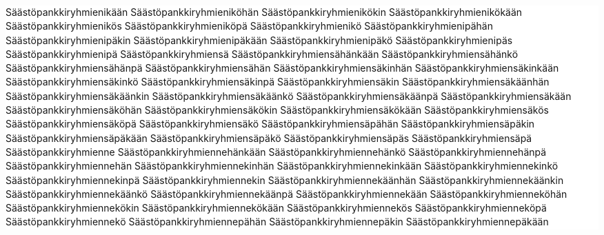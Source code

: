 Säästöpankkiryhmienikään
Säästöpankkiryhmieniköhän
Säästöpankkiryhmienikökin
Säästöpankkiryhmienikökään
Säästöpankkiryhmienikös
Säästöpankkiryhmieniköpä
Säästöpankkiryhmienikö
Säästöpankkiryhmienipähän
Säästöpankkiryhmienipäkin
Säästöpankkiryhmienipäkään
Säästöpankkiryhmienipäkö
Säästöpankkiryhmienipäs
Säästöpankkiryhmienipä
Säästöpankkiryhmiensä
Säästöpankkiryhmiensähänkään
Säästöpankkiryhmiensähänkö
Säästöpankkiryhmiensähänpä
Säästöpankkiryhmiensähän
Säästöpankkiryhmiensäkinhän
Säästöpankkiryhmiensäkinkään
Säästöpankkiryhmiensäkinkö
Säästöpankkiryhmiensäkinpä
Säästöpankkiryhmiensäkin
Säästöpankkiryhmiensäkäänhän
Säästöpankkiryhmiensäkäänkin
Säästöpankkiryhmiensäkäänkö
Säästöpankkiryhmiensäkäänpä
Säästöpankkiryhmiensäkään
Säästöpankkiryhmiensäköhän
Säästöpankkiryhmiensäkökin
Säästöpankkiryhmiensäkökään
Säästöpankkiryhmiensäkös
Säästöpankkiryhmiensäköpä
Säästöpankkiryhmiensäkö
Säästöpankkiryhmiensäpähän
Säästöpankkiryhmiensäpäkin
Säästöpankkiryhmiensäpäkään
Säästöpankkiryhmiensäpäkö
Säästöpankkiryhmiensäpäs
Säästöpankkiryhmiensäpä
Säästöpankkiryhmienne
Säästöpankkiryhmiennehänkään
Säästöpankkiryhmiennehänkö
Säästöpankkiryhmiennehänpä
Säästöpankkiryhmiennehän
Säästöpankkiryhmiennekinhän
Säästöpankkiryhmiennekinkään
Säästöpankkiryhmiennekinkö
Säästöpankkiryhmiennekinpä
Säästöpankkiryhmiennekin
Säästöpankkiryhmiennekäänhän
Säästöpankkiryhmiennekäänkin
Säästöpankkiryhmiennekäänkö
Säästöpankkiryhmiennekäänpä
Säästöpankkiryhmiennekään
Säästöpankkiryhmienneköhän
Säästöpankkiryhmiennekökin
Säästöpankkiryhmiennekökään
Säästöpankkiryhmiennekös
Säästöpankkiryhmienneköpä
Säästöpankkiryhmiennekö
Säästöpankkiryhmiennepähän
Säästöpankkiryhmiennepäkin
Säästöpankkiryhmiennepäkään